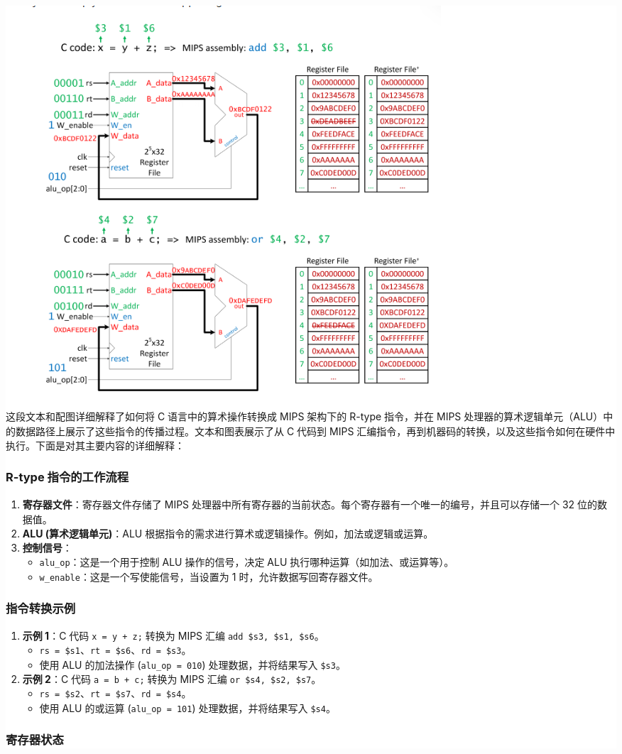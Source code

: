 ![image-20241227224444967](READEME3.assets/image-20241227224444967.png)

这段文本和配图详细解释了如何将 C 语言中的算术操作转换成 MIPS 架构下的 R-type 指令，并在 MIPS 处理器的算术逻辑单元（ALU）中的数据路径上展示了这些指令的传播过程。文本和图表展示了从 C 代码到 MIPS 汇编指令，再到机器码的转换，以及这些指令如何在硬件中执行。下面是对其主要内容的详细解释：

### R-type 指令的工作流程

1. **寄存器文件**：寄存器文件存储了 MIPS 处理器中所有寄存器的当前状态。每个寄存器有一个唯一的编号，并且可以存储一个 32 位的数据值。
2. **ALU (算术逻辑单元)**：ALU 根据指令的需求进行算术或逻辑操作。例如，加法或逻辑或运算。
3. **控制信号**：
   - `alu_op`：这是一个用于控制 ALU 操作的信号，决定 ALU 执行哪种运算（如加法、或运算等）。
   - `w_enable`：这是一个写使能信号，当设置为 1 时，允许数据写回寄存器文件。

### 指令转换示例

1. **示例 1**：C 代码 `x = y + z;` 转换为 MIPS 汇编 `add $s3, $s1, $s6`。
   - `rs = $s1`、`rt = $s6`、`rd = $s3`。
   - 使用 ALU 的加法操作 (`alu_op = 010`) 处理数据，并将结果写入 `$s3`。
2. **示例 2**：C 代码 `a = b + c;` 转换为 MIPS 汇编 `or $s4, $s2, $s7`。
   - `rs = $s2`、`rt = $s7`、`rd = $s4`。
   - 使用 ALU 的或运算 (`alu_op = 101`) 处理数据，并将结果写入 `$s4`。

### 寄存器状态
